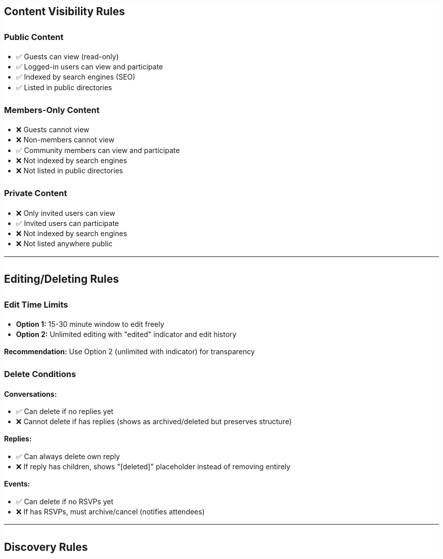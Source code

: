 
## Content Visibility Rules

### Public Content

- ✅ Guests can view (read-only)
- ✅ Logged-in users can view and participate
- ✅ Indexed by search engines (SEO)
- ✅ Listed in public directories

### Members-Only Content

- ❌ Guests cannot view
- ❌ Non-members cannot view
- ✅ Community members can view and participate
- ❌ Not indexed by search engines
- ❌ Not listed in public directories

### Private Content

- ❌ Only invited users can view
- ✅ Invited users can participate
- ❌ Not indexed by search engines
- ❌ Not listed anywhere public

---

## Editing/Deleting Rules

### Edit Time Limits

- **Option 1:** 15-30 minute window to edit freely
- **Option 2:** Unlimited editing with "edited" indicator and edit history

**Recommendation:** Use Option 2 (unlimited with indicator) for transparency

### Delete Conditions

**Conversations:**
- ✅ Can delete if no replies yet
- ❌ Cannot delete if has replies (shows as archived/deleted but preserves structure)

**Replies:**
- ✅ Can always delete own reply
- ❌ If reply has children, shows "[deleted]" placeholder instead of removing entirely

**Events:**
- ✅ Can delete if no RSVPs yet
- ❌ If has RSVPs, must archive/cancel (notifies attendees)

---

## Discovery Rules
